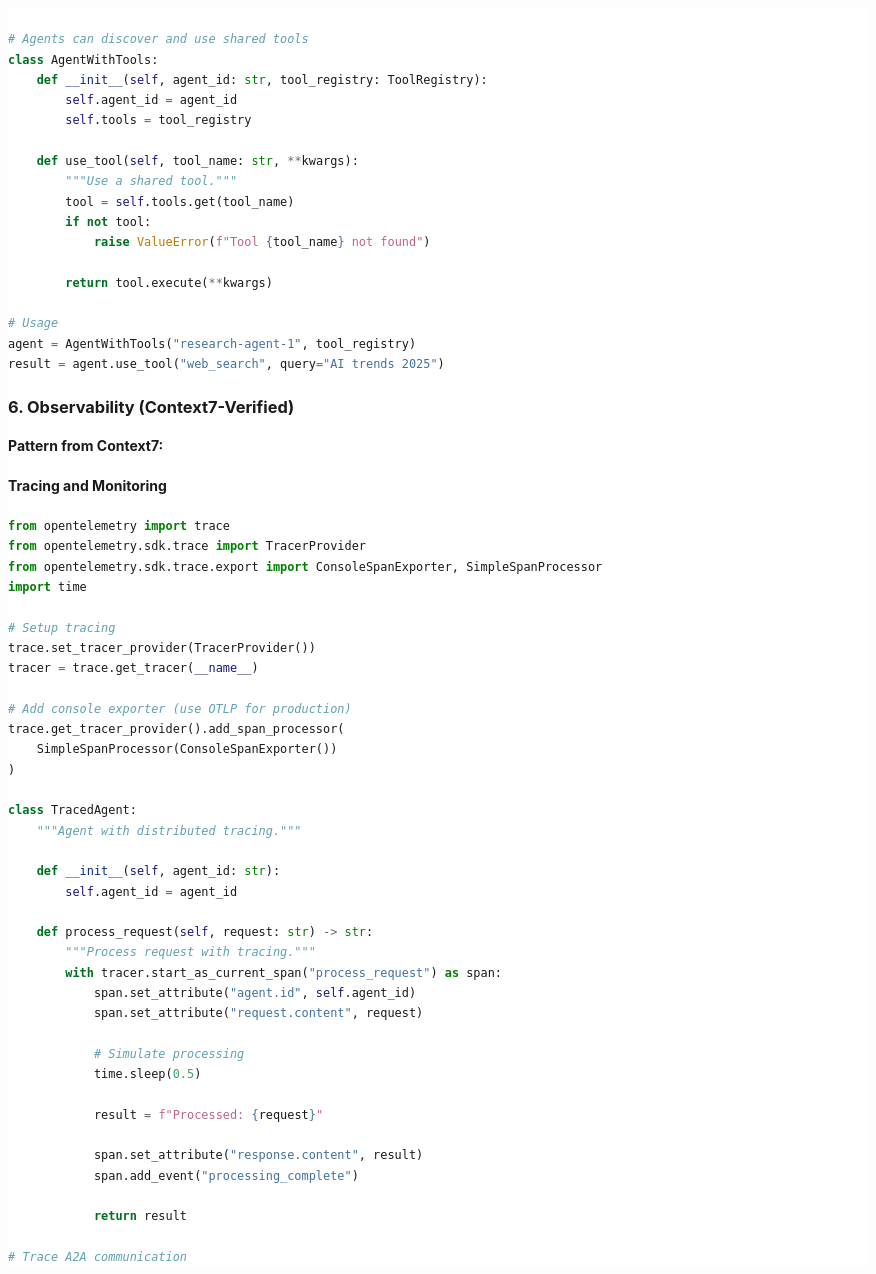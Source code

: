 ```python

# Agents can discover and use shared tools
class AgentWithTools:
    def __init__(self, agent_id: str, tool_registry: ToolRegistry):
        self.agent_id = agent_id
        self.tools = tool_registry

    def use_tool(self, tool_name: str, **kwargs):
        """Use a shared tool."""
        tool = self.tools.get(tool_name)
        if not tool:
            raise ValueError(f"Tool {tool_name} not found")

        return tool.execute(**kwargs)

# Usage
agent = AgentWithTools("research-agent-1", tool_registry)
result = agent.use_tool("web_search", query="AI trends 2025")
```

### 6. Observability (Context7-Verified)

**Pattern from Context7:**

#### Tracing and Monitoring
```python
from opentelemetry import trace
from opentelemetry.sdk.trace import TracerProvider
from opentelemetry.sdk.trace.export import ConsoleSpanExporter, SimpleSpanProcessor
import time

# Setup tracing
trace.set_tracer_provider(TracerProvider())
tracer = trace.get_tracer(__name__)

# Add console exporter (use OTLP for production)
trace.get_tracer_provider().add_span_processor(
    SimpleSpanProcessor(ConsoleSpanExporter())
)

class TracedAgent:
    """Agent with distributed tracing."""

    def __init__(self, agent_id: str):
        self.agent_id = agent_id

    def process_request(self, request: str) -> str:
        """Process request with tracing."""
        with tracer.start_as_current_span("process_request") as span:
            span.set_attribute("agent.id", self.agent_id)
            span.set_attribute("request.content", request)

            # Simulate processing
            time.sleep(0.5)

            result = f"Processed: {request}"

            span.set_attribute("response.content", result)
            span.add_event("processing_complete")

            return result

# Trace A2A communication
```